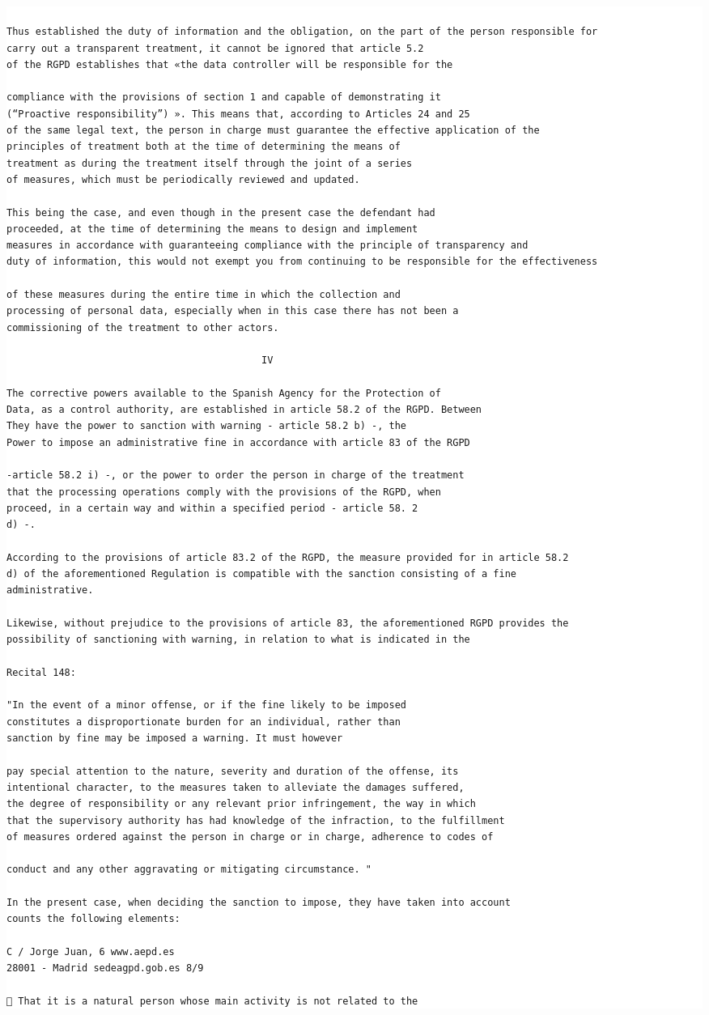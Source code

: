 ```

Thus established the duty of information and the obligation, on the part of the person responsible for
carry out a transparent treatment, it cannot be ignored that article 5.2
of the RGPD establishes that «the data controller will be responsible for the

compliance with the provisions of section 1 and capable of demonstrating it
(“Proactive responsibility”) ». This means that, according to Articles 24 and 25
of the same legal text, the person in charge must guarantee the effective application of the
principles of treatment both at the time of determining the means of
treatment as during the treatment itself through the joint of a series
of measures, which must be periodically reviewed and updated.

This being the case, and even though in the present case the defendant had
proceeded, at the time of determining the means to design and implement
measures in accordance with guaranteeing compliance with the principle of transparency and
duty of information, this would not exempt you from continuing to be responsible for the effectiveness

of these measures during the entire time in which the collection and
processing of personal data, especially when in this case there has not been a
commissioning of the treatment to other actors.

                                            IV

The corrective powers available to the Spanish Agency for the Protection of
Data, as a control authority, are established in article 58.2 of the RGPD. Between
They have the power to sanction with warning - article 58.2 b) -, the
Power to impose an administrative fine in accordance with article 83 of the RGPD

-article 58.2 i) -, or the power to order the person in charge of the treatment
that the processing operations comply with the provisions of the RGPD, when
proceed, in a certain way and within a specified period - article 58. 2
d) -.

According to the provisions of article 83.2 of the RGPD, the measure provided for in article 58.2
d) of the aforementioned Regulation is compatible with the sanction consisting of a fine
administrative.

Likewise, without prejudice to the provisions of article 83, the aforementioned RGPD provides the
possibility of sanctioning with warning, in relation to what is indicated in the

Recital 148:

"In the event of a minor offense, or if the fine likely to be imposed
constitutes a disproportionate burden for an individual, rather than
sanction by fine may be imposed a warning. It must however

pay special attention to the nature, severity and duration of the offense, its
intentional character, to the measures taken to alleviate the damages suffered,
the degree of responsibility or any relevant prior infringement, the way in which
that the supervisory authority has had knowledge of the infraction, to the fulfillment
of measures ordered against the person in charge or in charge, adherence to codes of

conduct and any other aggravating or mitigating circumstance. "

In the present case, when deciding the sanction to impose, they have taken into account
counts the following elements:

C / Jorge Juan, 6 www.aepd.es
28001 - Madrid sedeagpd.gob.es 8/9

 That it is a natural person whose main activity is not related to the
```